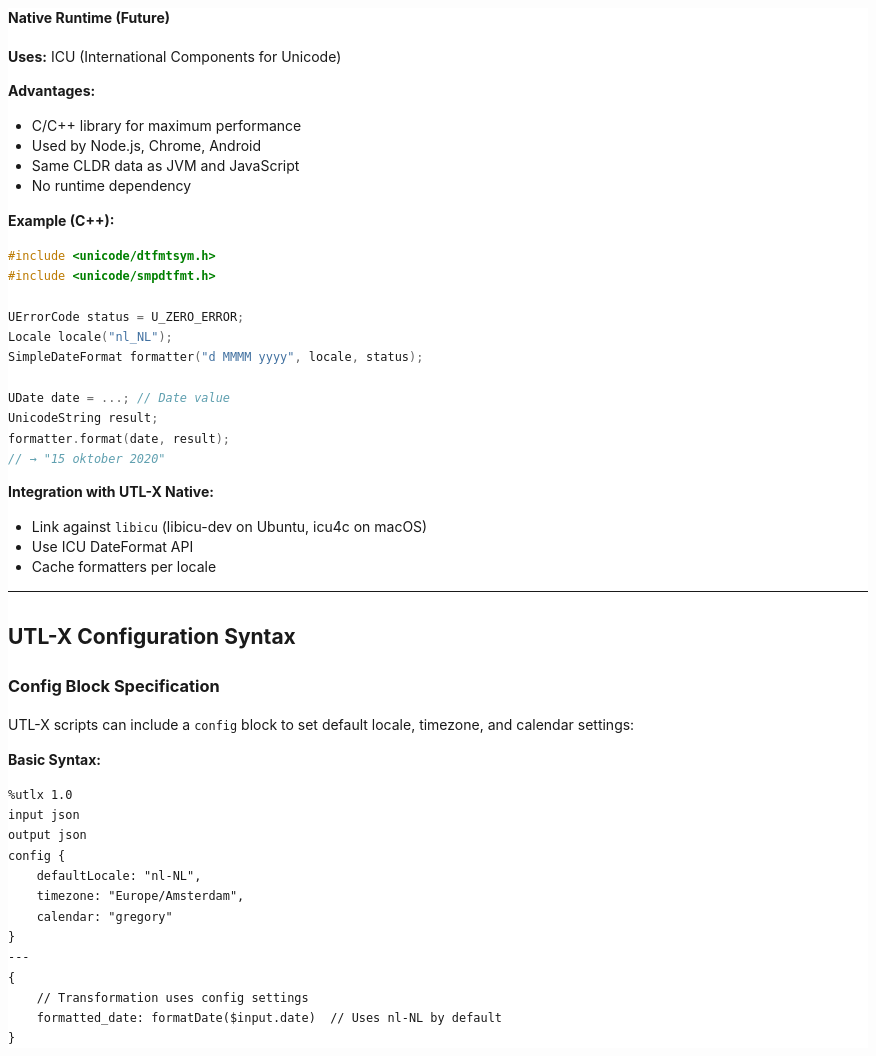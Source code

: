 #### Native Runtime (Future)

**Uses:** ICU (International Components for Unicode)

**Advantages:**
- C/C++ library for maximum performance
- Used by Node.js, Chrome, Android
- Same CLDR data as JVM and JavaScript
- No runtime dependency

**Example (C++):**
```cpp
#include <unicode/dtfmtsym.h>
#include <unicode/smpdtfmt.h>

UErrorCode status = U_ZERO_ERROR;
Locale locale("nl_NL");
SimpleDateFormat formatter("d MMMM yyyy", locale, status);

UDate date = ...; // Date value
UnicodeString result;
formatter.format(date, result);
// → "15 oktober 2020"
```

**Integration with UTL-X Native:**
- Link against `libicu` (libicu-dev on Ubuntu, icu4c on macOS)
- Use ICU DateFormat API
- Cache formatters per locale

---

## UTL-X Configuration Syntax

### Config Block Specification

UTL-X scripts can include a `config` block to set default locale, timezone, and calendar settings:

**Basic Syntax:**
```utlx
%utlx 1.0
input json
output json
config {
    defaultLocale: "nl-NL",
    timezone: "Europe/Amsterdam",
    calendar: "gregory"
}
---
{
    // Transformation uses config settings
    formatted_date: formatDate($input.date)  // Uses nl-NL by default
}
```
